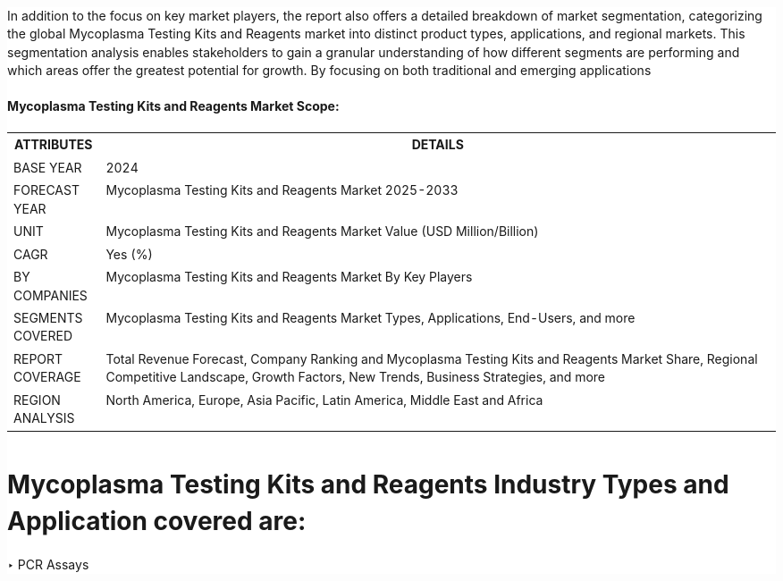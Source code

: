 In addition to the focus on key market players, the report also offers a detailed breakdown of market segmentation, categorizing the global Mycoplasma Testing Kits and Reagents market into distinct product types, applications, and regional markets. This segmentation analysis enables stakeholders to gain a granular understanding of how different segments are performing and which areas offer the greatest potential for growth. By focusing on both traditional and emerging applications

<h4>Mycoplasma Testing Kits and Reagents Market Scope:</h4>
<table>
<tr>
<th>ATTRIBUTES</th>
<th>DETAILS</th>
</tr>
<tr>
<td>BASE YEAR</td>
<td>2024</td>
</tr>
<tr>
<td>FORECAST YEAR</td>
<td>Mycoplasma Testing Kits and Reagents Market 2025-2033</td>
</tr>
<tr>
<td>UNIT</td>
<td>Mycoplasma Testing Kits and Reagents Market Value (USD Million/Billion)</td>
<tr>
<td>CAGR</td>
<td>Yes (%)</td>
</tr>
</tr>
<tr>
<td>BY COMPANIES</td>
<td>Mycoplasma Testing Kits and Reagents Market By Key Players</td>
</tr>
<tr>
<td>SEGMENTS COVERED</td>
<td>Mycoplasma Testing Kits and Reagents Market Types, Applications, End-Users, and more</td>
</tr>
<tr>
<td>REPORT COVERAGE</td>
<td>Total Revenue Forecast, Company Ranking and Mycoplasma Testing Kits and Reagents Market Share, Regional Competitive Landscape, Growth Factors, New Trends, Business Strategies, and more</td>
</tr>
<tr>
<td>REGION ANALYSIS</td>
<td>North America, Europe, Asia Pacific, Latin America, Middle East and Africa</td>
</tr>
</table>

# <strong>Mycoplasma Testing Kits and Reagents Industry Types and Application covered are:</strong>

‣ PCR Assays
